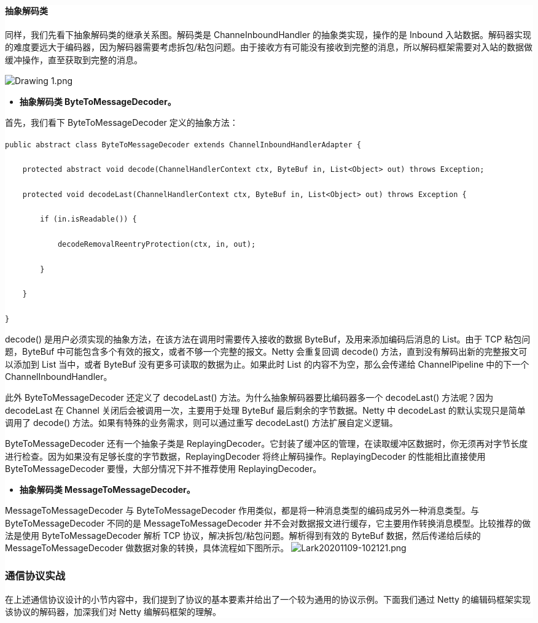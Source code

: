 #### 抽象解码类

同样，我们先看下抽象解码类的继承关系图。解码类是 ChanneInboundHandler 的抽象类实现，操作的是 Inbound 入站数据。解码器实现的难度要远大于编码器，因为解码器需要考虑拆包/粘包问题。由于接收方有可能没有接收到完整的消息，所以解码框架需要对入站的数据做缓冲操作，直至获取到完整的消息。

![Drawing 1.png](assets/CgqCHl-lDmiAU8l2AAPWlIx6BfA268.png)

* **抽象解码类 ByteToMessageDecoder。**

首先，我们看下 ByteToMessageDecoder 定义的抽象方法：

```
public abstract class ByteToMessageDecoder extends ChannelInboundHandlerAdapter {

    protected abstract void decode(ChannelHandlerContext ctx, ByteBuf in, List<Object> out) throws Exception;

    protected void decodeLast(ChannelHandlerContext ctx, ByteBuf in, List<Object> out) throws Exception {

        if (in.isReadable()) {

            decodeRemovalReentryProtection(ctx, in, out);

        }

    }

}

```

decode() 是用户必须实现的抽象方法，在该方法在调用时需要传入接收的数据 ByteBuf，及用来添加编码后消息的 List。由于 TCP 粘包问题，ByteBuf 中可能包含多个有效的报文，或者不够一个完整的报文。Netty 会重复回调 decode() 方法，直到没有解码出新的完整报文可以添加到 List 当中，或者 ByteBuf 没有更多可读取的数据为止。如果此时 List 的内容不为空，那么会传递给 ChannelPipeline 中的下一个ChannelInboundHandler。

此外 ByteToMessageDecoder 还定义了 decodeLast() 方法。为什么抽象解码器要比编码器多一个 decodeLast() 方法呢？因为 decodeLast 在 Channel 关闭后会被调用一次，主要用于处理 ByteBuf 最后剩余的字节数据。Netty 中 decodeLast 的默认实现只是简单调用了 decode() 方法。如果有特殊的业务需求，则可以通过重写 decodeLast() 方法扩展自定义逻辑。

ByteToMessageDecoder 还有一个抽象子类是 ReplayingDecoder。它封装了缓冲区的管理，在读取缓冲区数据时，你无须再对字节长度进行检查。因为如果没有足够长度的字节数据，ReplayingDecoder 将终止解码操作。ReplayingDecoder 的性能相比直接使用 ByteToMessageDecoder 要慢，大部分情况下并不推荐使用 ReplayingDecoder。

* **抽象解码类 MessageToMessageDecoder。**

MessageToMessageDecoder 与 ByteToMessageDecoder 作用类似，都是将一种消息类型的编码成另外一种消息类型。与 ByteToMessageDecoder 不同的是 MessageToMessageDecoder 并不会对数据报文进行缓存，它主要用作转换消息模型。比较推荐的做法是使用 ByteToMessageDecoder 解析 TCP 协议，解决拆包/粘包问题。解析得到有效的 ByteBuf 数据，然后传递给后续的 MessageToMessageDecoder 做数据对象的转换，具体流程如下图所示。
![Lark20201109-102121.png](assets/CgqCHl-op8iAMMV_AAH0Z4-w0bM373.png)

### 通信协议实战

在上述通信协议设计的小节内容中，我们提到了协议的基本要素并给出了一个较为通用的协议示例。下面我们通过 Netty 的编辑码框架实现该协议的解码器，加深我们对 Netty 编解码框架的理解。
